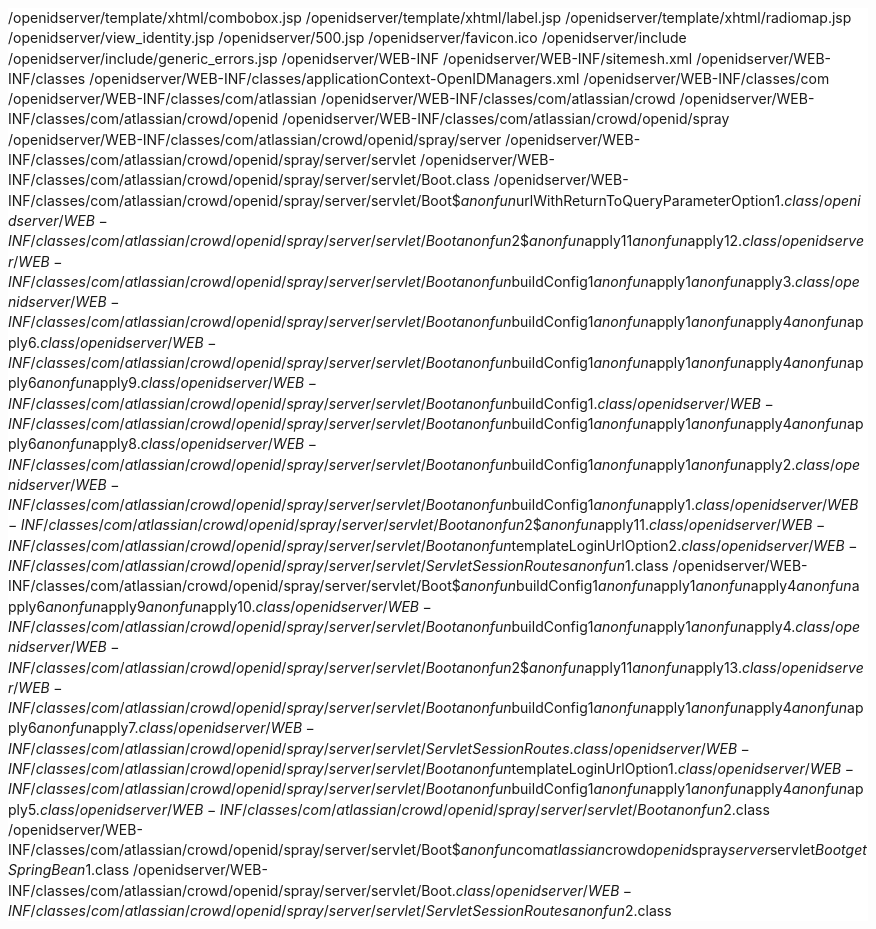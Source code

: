 /openidserver/template/xhtml/combobox.jsp
/openidserver/template/xhtml/label.jsp
/openidserver/template/xhtml/radiomap.jsp
/openidserver/view_identity.jsp
/openidserver/500.jsp
/openidserver/favicon.ico
/openidserver/include
/openidserver/include/generic_errors.jsp
/openidserver/WEB-INF
/openidserver/WEB-INF/sitemesh.xml
/openidserver/WEB-INF/classes
/openidserver/WEB-INF/classes/applicationContext-OpenIDManagers.xml
/openidserver/WEB-INF/classes/com
/openidserver/WEB-INF/classes/com/atlassian
/openidserver/WEB-INF/classes/com/atlassian/crowd
/openidserver/WEB-INF/classes/com/atlassian/crowd/openid
/openidserver/WEB-INF/classes/com/atlassian/crowd/openid/spray
/openidserver/WEB-INF/classes/com/atlassian/crowd/openid/spray/server
/openidserver/WEB-INF/classes/com/atlassian/crowd/openid/spray/server/servlet
/openidserver/WEB-INF/classes/com/atlassian/crowd/openid/spray/server/servlet/Boot.class
/openidserver/WEB-INF/classes/com/atlassian/crowd/openid/spray/server/servlet/Boot$$anonfun$urlWithReturnToQueryParameterOption$1.class
/openidserver/WEB-INF/classes/com/atlassian/crowd/openid/spray/server/servlet/Boot$$anonfun$2$$anonfun$apply$11$$anonfun$apply$12.class
/openidserver/WEB-INF/classes/com/atlassian/crowd/openid/spray/server/servlet/Boot$$anonfun$buildConfig$1$$anonfun$apply$1$$anonfun$apply$3.class
/openidserver/WEB-INF/classes/com/atlassian/crowd/openid/spray/server/servlet/Boot$$anonfun$buildConfig$1$$anonfun$apply$1$$anonfun$apply$4$$anonfun$apply$6.class
/openidserver/WEB-INF/classes/com/atlassian/crowd/openid/spray/server/servlet/Boot$$anonfun$buildConfig$1$$anonfun$apply$1$$anonfun$apply$4$$anonfun$apply$6$$anonfun$apply$9.class
/openidserver/WEB-INF/classes/com/atlassian/crowd/openid/spray/server/servlet/Boot$$anonfun$buildConfig$1.class
/openidserver/WEB-INF/classes/com/atlassian/crowd/openid/spray/server/servlet/Boot$$anonfun$buildConfig$1$$anonfun$apply$1$$anonfun$apply$4$$anonfun$apply$6$$anonfun$apply$8.class
/openidserver/WEB-INF/classes/com/atlassian/crowd/openid/spray/server/servlet/Boot$$anonfun$buildConfig$1$$anonfun$apply$1$$anonfun$apply$2.class
/openidserver/WEB-INF/classes/com/atlassian/crowd/openid/spray/server/servlet/Boot$$anonfun$buildConfig$1$$anonfun$apply$1.class
/openidserver/WEB-INF/classes/com/atlassian/crowd/openid/spray/server/servlet/Boot$$anonfun$2$$anonfun$apply$11.class
/openidserver/WEB-INF/classes/com/atlassian/crowd/openid/spray/server/servlet/Boot$$anonfun$templateLoginUrlOption$2.class
/openidserver/WEB-INF/classes/com/atlassian/crowd/openid/spray/server/servlet/ServletSessionRoutes$$anonfun$1.class
/openidserver/WEB-INF/classes/com/atlassian/crowd/openid/spray/server/servlet/Boot$$anonfun$buildConfig$1$$anonfun$apply$1$$anonfun$apply$4$$anonfun$apply$6$$anonfun$apply$9$$anonfun$apply$10.class
/openidserver/WEB-INF/classes/com/atlassian/crowd/openid/spray/server/servlet/Boot$$anonfun$buildConfig$1$$anonfun$apply$1$$anonfun$apply$4.class
/openidserver/WEB-INF/classes/com/atlassian/crowd/openid/spray/server/servlet/Boot$$anonfun$2$$anonfun$apply$11$$anonfun$apply$13.class
/openidserver/WEB-INF/classes/com/atlassian/crowd/openid/spray/server/servlet/Boot$$anonfun$buildConfig$1$$anonfun$apply$1$$anonfun$apply$4$$anonfun$apply$6$$anonfun$apply$7.class
/openidserver/WEB-INF/classes/com/atlassian/crowd/openid/spray/server/servlet/ServletSessionRoutes.class
/openidserver/WEB-INF/classes/com/atlassian/crowd/openid/spray/server/servlet/Boot$$anonfun$templateLoginUrlOption$1.class
/openidserver/WEB-INF/classes/com/atlassian/crowd/openid/spray/server/servlet/Boot$$anonfun$buildConfig$1$$anonfun$apply$1$$anonfun$apply$4$$anonfun$apply$5.class
/openidserver/WEB-INF/classes/com/atlassian/crowd/openid/spray/server/servlet/Boot$$anonfun$2.class
/openidserver/WEB-INF/classes/com/atlassian/crowd/openid/spray/server/servlet/Boot$$anonfun$com$atlassian$crowd$openid$spray$server$servlet$Boot$$getSpringBean$1.class
/openidserver/WEB-INF/classes/com/atlassian/crowd/openid/spray/server/servlet/Boot$.class
/openidserver/WEB-INF/classes/com/atlassian/crowd/openid/spray/server/servlet/ServletSessionRoutes$$anonfun$2.class